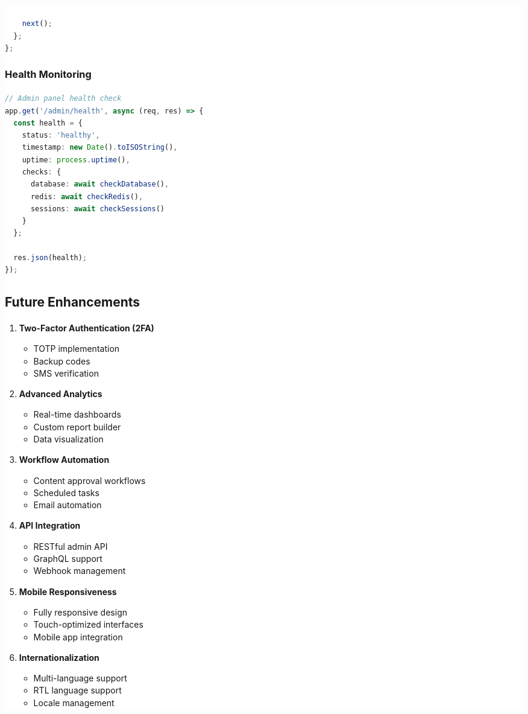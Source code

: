 ```typescript
    
    next();
  };
};
```

### Health Monitoring

```typescript
// Admin panel health check
app.get('/admin/health', async (req, res) => {
  const health = {
    status: 'healthy',
    timestamp: new Date().toISOString(),
    uptime: process.uptime(),
    checks: {
      database: await checkDatabase(),
      redis: await checkRedis(),
      sessions: await checkSessions()
    }
  };
  
  res.json(health);
});
```

## Future Enhancements

1. **Two-Factor Authentication (2FA)**
   - TOTP implementation
   - Backup codes
   - SMS verification

2. **Advanced Analytics**
   - Real-time dashboards
   - Custom report builder
   - Data visualization

3. **Workflow Automation**
   - Content approval workflows
   - Scheduled tasks
   - Email automation

4. **API Integration**
   - RESTful admin API
   - GraphQL support
   - Webhook management

5. **Mobile Responsiveness**
   - Fully responsive design
   - Touch-optimized interfaces
   - Mobile app integration

6. **Internationalization**
   - Multi-language support
   - RTL language support
   - Locale management